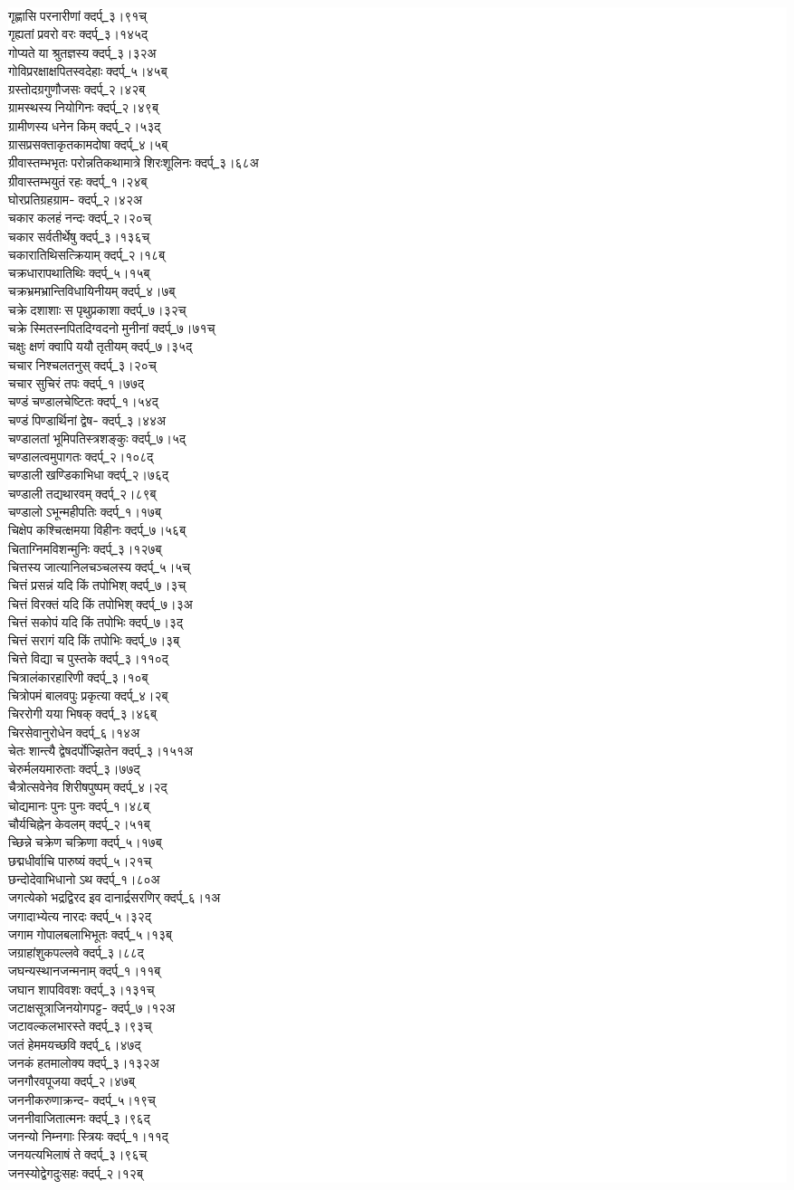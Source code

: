 गृह्णासि परनारीणां  क्दर्प्_३।९१च्  
गृह्यतां प्रवरो वरः  क्दर्प्_३।१४५द्  
गोप्यते या श्रुतज्ञस्य  क्दर्प्_३।३२अ  
गोविप्ररक्षाक्षपितस्वदेहाः  क्दर्प्_५।४५ब्  
ग्रस्तोदग्रगुणौजसः  क्दर्प्_२।४२ब्  
ग्रामस्थस्य नियोगिनः  क्दर्प्_२।४९ब्  
ग्रामीणस्य धनेन किम्  क्दर्प्_२।५३द्  
ग्रासप्रसक्ताकृतकामदोषा  क्दर्प्_४।५ब्  
ग्रीवास्तम्भभृतः परोन्नतिकथामात्रे शिरःशूलिनः  क्दर्प्_३।६८अ  
ग्रीवास्तम्भयुतं रहः  क्दर्प्_१।२४ब्  
घोरप्रतिग्रहग्राम-  क्दर्प्_२।४२अ  
चकार कलहं नन्दः  क्दर्प्_२।२०च्  
चकार सर्वतीर्थेषु  क्दर्प्_३।१३६च्  
चकारातिथिसत्क्रियाम्  क्दर्प्_२।१८ब्  
चक्रधारापथातिथिः  क्दर्प्_५।१५ब्  
चक्रभ्रमभ्रान्तिविधायिनीयम्  क्दर्प्_४।७ब्  
चक्रे दशाशाः स पृथुप्रकाशा  क्दर्प्_७।३२च्  
चक्रे स्मितस्नपितदिग्वदनो मुनीनां  क्दर्प्_७।७१च्  
चक्षुः क्षणं क्वापि ययौ तृतीयम्  क्दर्प्_७।३५द्  
चचार निश्चलतनुस्  क्दर्प्_३।२०च्  
चचार सुचिरं तपः  क्दर्प्_१।७७द्  
चण्डं चण्डालचेष्टितः  क्दर्प्_१।५४द्  
चण्डं पिण्डार्थिनां द्वेष-  क्दर्प्_३।४४अ  
चण्डालतां भूमिपतिस्त्रशङ्कुः  क्दर्प्_७।५द्  
चण्डालत्वमुपागतः  क्दर्प्_२।१०८द्  
चण्डाली खण्डिकाभिधा  क्दर्प्_२।७६द्  
चण्डाली तद्यथारवम्  क्दर्प्_२।८९ब्  
चण्डालो ऽभून्महीपतिः  क्दर्प्_१।१७ब्  
चिक्षेप कश्चित्क्षमया विहीनः  क्दर्प्_७।५६ब्  
चिताग्निमविशन्मुनिः  क्दर्प्_३।१२७ब्  
चित्तस्य जात्यानिलचञ्चलस्य  क्दर्प्_५।५च्  
चित्तं प्रसन्नं यदि किं तपोभिश्  क्दर्प्_७।३च्  
चित्तं विरक्तं यदि किं तपोभिश्  क्दर्प्_७।३अ  
चित्तं सकोपं यदि किं तपोभिः  क्दर्प्_७।३द्  
चित्तं सरागं यदि किं तपोभिः  क्दर्प्_७।३ब्  
चित्ते विद्या च पुस्तके  क्दर्प्_३।११०द्  
चित्रालंकारहारिणी  क्दर्प्_३।१०ब्  
चित्रोपमं बालवपुः प्रकृत्या  क्दर्प्_४।२ब्  
चिररोगी यया भिषक्  क्दर्प्_३।४६ब्  
चिरसेवानुरोधेन  क्दर्प्_६।१४अ  
चेतः शान्त्यै द्वेषदर्पोज्झितेन  क्दर्प्_३।१५१अ  
चेरुर्मलयमारुताः  क्दर्प्_३।७७द्  
चैत्रोत्सवेनेव शिरीषपुष्पम्  क्दर्प्_४।२द्  
चोद्यमानः पुनः पुनः  क्दर्प्_१।४८ब्  
चौर्यचिह्नेन केवलम्  क्दर्प्_२।५१ब्  
च्छिन्ने चक्रेण चक्रिणा  क्दर्प्_५।१७ब्  
छद्मधीर्वाचि पारुष्यं  क्दर्प्_५।२१च्  
छन्दोदेवाभिधानो ऽथ  क्दर्प्_१।८०अ  
जगत्येको भद्रद्विरद इव दानार्द्रसरणिर्  क्दर्प्_६।१अ  
जगादाभ्येत्य नारदः  क्दर्प्_५।३२द्  
जगाम गोपालबलाभिभूतः  क्दर्प्_५।१३ब्  
जग्राहांशुकपल्लवे  क्दर्प्_३।८८द्  
जघन्यस्थानजन्मनाम्  क्दर्प्_१।११ब्  
जघान शापविवशः  क्दर्प्_३।१३१च्  
जटाक्षसूत्राजिनयोगपट्ट-  क्दर्प्_७।१२अ  
जटावल्कलभारस्ते  क्दर्प्_३।९३च्  
जतं हेममयच्छवि  क्दर्प्_६।४७द्  
जनकं हतमालोक्य  क्दर्प्_३।१३२अ  
जनगौरवपूजया  क्दर्प्_२।४७ब्  
जननीकरुणाक्रन्द-  क्दर्प्_५।१९च्  
जननीवाजितात्मनः  क्दर्प्_३।९६द्  
जनन्यो निम्नगाः स्त्रियः  क्दर्प्_१।११द्  
जनयत्यभिलाषं ते  क्दर्प्_३।९६च्  
जनस्योद्वेगदुःसहः  क्दर्प्_२।१२ब्  